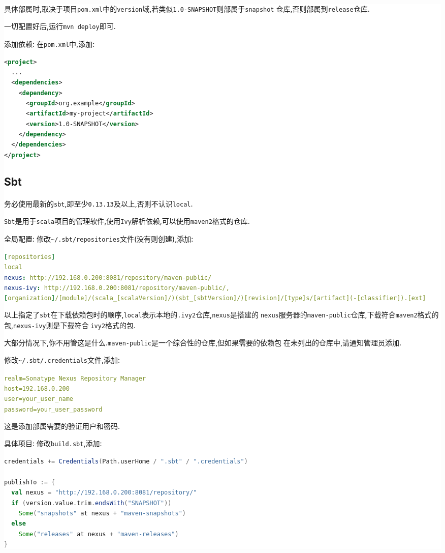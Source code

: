 具体部属时,取决于项目`pom.xml`中的`version`域,若类似`1.0-SNAPSHOT`则部属于`snapshot`
仓库,否则部属到`release`仓库.

一切配置好后,运行`mvn deploy`即可.

添加依赖: 在`pom.xml`中,添加:

```xml
<project>
  ...
  <dependencies>
    <dependency>
      <groupId>org.example</groupId>
      <artifactId>my-project</artifactId>
      <version>1.0-SNAPSHOT</version>
    </dependency>
  </dependencies>
</project>
```

## Sbt

务必使用最新的`sbt`,即至少`0.13.13`及以上,否则不认识`local`.

`Sbt`是用于`scala`项目的管理软件,使用`Ivy`解析依赖,可以使用`maven2`格式的仓库.

全局配置: 修改`~/.sbt/repositories`文件(没有则创建),添加:

```yml
[repositories]
local
nexus: http://192.168.0.200:8081/repository/maven-public/
nexus-ivy: http://192.168.0.200:8081/repository/maven-public/, 
[organization]/[module]/(scala_[scalaVersion]/)(sbt_[sbtVersion]/)[revision]/[type]s/[artifact](-[classifier]).[ext]
```

以上指定了`sbt`在下载依赖包时的顺序,`local`表示本地的`.ivy2`仓库,`nexus`是搭建的
`nexus`服务器的`maven-public`仓库,下载符合`maven2`格式的包,`nexus-ivy`则是下载符合
`ivy2`格式的包.

大部分情况下,你不用管这是什么.`maven-public`是一个综合性的仓库,但如果需要的依赖包
在未列出的仓库中,请通知管理员添加.

修改`~/.sbt/.credentials`文件,添加:

```yml
realm=Sonatype Nexus Repository Manager
host=192.168.0.200
user=your_user_name
password=your_user_password
```

这是添加部属需要的验证用户和密码.

具体项目: 修改`build.sbt`,添加:

```scala
credentials += Credentials(Path.userHome / ".sbt" / ".credentials")

publishTo := {
  val nexus = "http://192.168.0.200:8081/repository/"
  if (version.value.trim.endsWith("SNAPSHOT"))
    Some("snapshots" at nexus + "maven-snapshots")
  else
    Some("releases" at nexus + "maven-releases")
}
```

